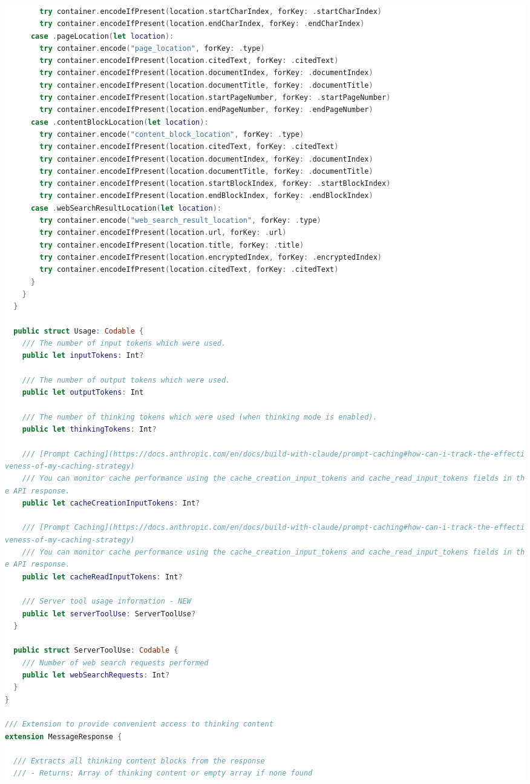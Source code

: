 ```swift
        try container.encodeIfPresent(location.startCharIndex, forKey: .startCharIndex)
        try container.encodeIfPresent(location.endCharIndex, forKey: .endCharIndex)
      case .pageLocation(let location):
        try container.encode("page_location", forKey: .type)
        try container.encodeIfPresent(location.citedText, forKey: .citedText)
        try container.encodeIfPresent(location.documentIndex, forKey: .documentIndex)
        try container.encodeIfPresent(location.documentTitle, forKey: .documentTitle)
        try container.encodeIfPresent(location.startPageNumber, forKey: .startPageNumber)
        try container.encodeIfPresent(location.endPageNumber, forKey: .endPageNumber)
      case .contentBlockLocation(let location):
        try container.encode("content_block_location", forKey: .type)
        try container.encodeIfPresent(location.citedText, forKey: .citedText)
        try container.encodeIfPresent(location.documentIndex, forKey: .documentIndex)
        try container.encodeIfPresent(location.documentTitle, forKey: .documentTitle)
        try container.encodeIfPresent(location.startBlockIndex, forKey: .startBlockIndex)
        try container.encodeIfPresent(location.endBlockIndex, forKey: .endBlockIndex)
      case .webSearchResultLocation(let location):
        try container.encode("web_search_result_location", forKey: .type)
        try container.encodeIfPresent(location.url, forKey: .url)
        try container.encodeIfPresent(location.title, forKey: .title)
        try container.encodeIfPresent(location.encryptedIndex, forKey: .encryptedIndex)
        try container.encodeIfPresent(location.citedText, forKey: .citedText)
      }
    }
  }
  
  public struct Usage: Codable {
    /// The number of input tokens which were used.
    public let inputTokens: Int?
    
    /// The number of output tokens which were used.
    public let outputTokens: Int
    
    /// The number of thinking tokens which were used (when thinking mode is enabled).
    public let thinkingTokens: Int?
    
    /// [Prompt Caching](https://docs.anthropic.com/en/docs/build-with-claude/prompt-caching#how-can-i-track-the-effectiveness-of-my-caching-strategy)
    /// You can monitor cache performance using the cache_creation_input_tokens and cache_read_input_tokens fields in the API response.
    public let cacheCreationInputTokens: Int?
    
    /// [Prompt Caching](https://docs.anthropic.com/en/docs/build-with-claude/prompt-caching#how-can-i-track-the-effectiveness-of-my-caching-strategy)
    /// You can monitor cache performance using the cache_creation_input_tokens and cache_read_input_tokens fields in the API response.
    public let cacheReadInputTokens: Int?
    
    /// Server tool usage information - NEW
    public let serverToolUse: ServerToolUse?
  }
  
  public struct ServerToolUse: Codable {
    /// Number of web search requests performed
    public let webSearchRequests: Int?
  }
}

/// Extension to provide convenient access to thinking content
extension MessageResponse {
  
  /// Extracts all thinking content blocks from the response
  /// - Returns: Array of thinking content or empty array if none found
```